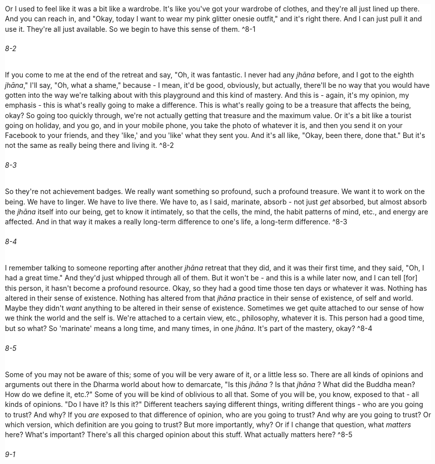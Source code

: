 Or I used to feel like it was a bit like a wardrobe. It's like you've got your wardrobe of clothes, and they're all just lined up there. And you can reach in, and "Okay, today I want to wear my pink glitter onesie outfit," and it's right there. And I can just pull it and use it. They're all just available. So we begin to have this sense of them<span class="firstLink"><a aria-label-position="top" aria-label="An Introduction to the Jhanas > Its a bit like a wardrobe the clothes just right there" data-href="An Introduction to the Jhanas#It's a bit like a wardrobe the clothes just right there" class="internal-link">.</a></span> ^8-1
###### 8-2
If you come to me at the end of the retreat and say, "Oh, it was fantastic. I never had any _jhāna_ before, and I got to the eighth _jhāna_," I'll say, "Oh, what a shame," because - I mean, it'd be good, obviously, but actually, there'll be no way that you would have gotten into the way we're talking about with this playground and this kind of mastery. And this is - again, it's my opinion, my emphasis - this is what's really going to make a difference. This is what's really going to be a treasure that affects the being, okay? So going too quickly through, we're not actually getting that treasure and the maximum value. Or it's a bit like a tourist going on holiday, and you go, and in your mobile phone, you take the photo of whatever it is, and then you send it on your Facebook to your friends, and they 'like,' and you 'like' what they sent you. And it's all like, "Okay, been there, done that." But it's not the same as really being there and living it<span class="firstLink"><a aria-label-position="top" aria-label="An Introduction to the Jhanas > Being a tourist in the jhana realms is not like living there" data-href="An Introduction to the Jhanas#Being a tourist in the jhana realms is not like living there" class="internal-link">.</a></span> ^8-2
###### 8-3
So they're not achievement badges. We really want something so profound, such a profound treasure. We want it to work on the being. We have to linger. We have to live there. We have to, as I said, marinate, absorb - not just _get_ absorbed, but almost absorb the _jhāna_ itself into our being, get to know it intimately, so that the cells, the mind, the habit patterns of mind, etc., and energy are affected. And in that way it makes a really long-term difference to one's life, a long-term difference<span class="firstLink"><a aria-label-position="top" aria-label="An Introduction to the Jhanas > No achievement badges" data-href="An Introduction to the Jhanas#No achievement badges" class="internal-link">.</a></span> ^8-3
###### 8-4
I remember talking to someone reporting after another _jhāna_ retreat that they did, and it was their first time, and they said, "Oh, I had a great time." And they'd just whipped through all of them. But it won't be - and this is a while later now, and I can tell [for] this person, it hasn't become a profound resource. Okay, so they had a good time those ten days or whatever it was. Nothing has altered in their sense of existence. Nothing has altered from that _jhāna_ practice in their sense of existence, of self and world. Maybe they didn't _want_ anything to be altered in their sense of existence. Sometimes we get quite attached to our sense of how we think the world and the self is. We're attached to a certain view, etc., philosophy, whatever it is. This person had a good time, but so what? So 'marinate' means a long time, and many times, in one _jhāna_. It's part of the mastery, okay<span class="firstLink"><a aria-label-position="top" aria-label="An Introduction to the Jhanas > Marinate means a long time and many times" data-href="An Introduction to the Jhanas#Marinate means a long time and many times" class="internal-link">?</a></span> ^8-4
###### 8-5
Some of you may not be aware of this; some of you will be very aware of it, or a little less so. There are all kinds of opinions and arguments out there in the Dharma world about how to demarcate, "Is this _jhāna_ ? Is that _jhāna_ ? What did the Buddha mean? How do we define it, etc.?" Some of you will be kind of oblivious to all that. Some of you will be, you know, exposed to that - all kinds of opinions. "Do I have it? Is this it?" Different teachers saying different things, writing different things - who are you going to trust? And why? If you _are_ exposed to that difference of opinion, who are you going to trust? And why are you going to trust? Or which version, which definition are you going to trust? But more importantly, why? Or if I change that question, what _matters_ here? What's important? There's all this charged opinion about this stuff. What actually matters here<span class="firstLink"><a aria-label-position="top" aria-label="An Introduction to the Jhanas > Why are you going to trust which version of jhana teachings" data-href="An Introduction to the Jhanas#Why are you going to trust which version of jhana teachings" class="internal-link">?</a></span> ^8-5
###### 9-1